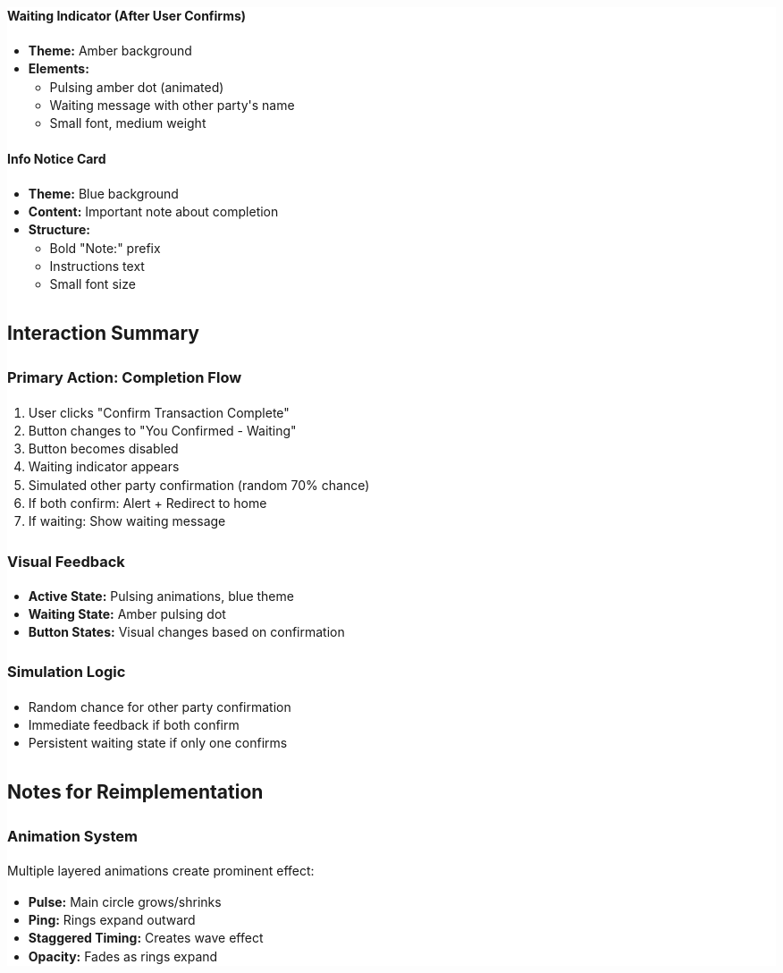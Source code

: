 #### Waiting Indicator (After User Confirms)

- **Theme:** Amber background
- **Elements:**
  - Pulsing amber dot (animated)
  - Waiting message with other party's name
  - Small font, medium weight

#### Info Notice Card

- **Theme:** Blue background
- **Content:** Important note about completion
- **Structure:**
  - Bold "Note:" prefix
  - Instructions text
  - Small font size

## Interaction Summary

### Primary Action: Completion Flow

1. User clicks "Confirm Transaction Complete"
2. Button changes to "You Confirmed - Waiting"
3. Button becomes disabled
4. Waiting indicator appears
5. Simulated other party confirmation (random 70% chance)
6. If both confirm: Alert + Redirect to home
7. If waiting: Show waiting message

### Visual Feedback

- **Active State:** Pulsing animations, blue theme
- **Waiting State:** Amber pulsing dot
- **Button States:** Visual changes based on confirmation

### Simulation Logic

- Random chance for other party confirmation
- Immediate feedback if both confirm
- Persistent waiting state if only one confirms

## Notes for Reimplementation

### Animation System

Multiple layered animations create prominent effect:

- **Pulse:** Main circle grows/shrinks
- **Ping:** Rings expand outward
- **Staggered Timing:** Creates wave effect
- **Opacity:** Fades as rings expand
